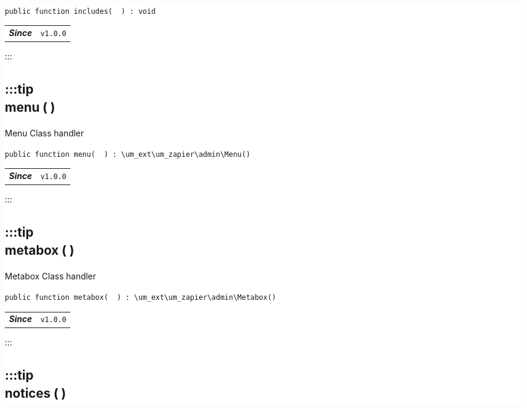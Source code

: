 ```php:no-line-numbers
public function includes(  ) : void
```



| | |
|:--------:| ----------- |
| ***Since*** |`v1.0.0`<br />|




:::

  
:::tip <a id="um_ext-um_zapier-admin-Init::menu" style="display: block; position: relative; top: -5rem; visibility: hidden;"></a> menu ( )   
-----

Menu Class handler

```php:no-line-numbers
public function menu(  ) : \um_ext\um_zapier\admin\Menu()
```



| | |
|:--------:| ----------- |
| ***Since*** |`v1.0.0`<br />|




:::

  
:::tip <a id="um_ext-um_zapier-admin-Init::metabox" style="display: block; position: relative; top: -5rem; visibility: hidden;"></a> metabox ( )   
-----

Metabox Class handler

```php:no-line-numbers
public function metabox(  ) : \um_ext\um_zapier\admin\Metabox()
```



| | |
|:--------:| ----------- |
| ***Since*** |`v1.0.0`<br />|




:::

  
:::tip <a id="um_ext-um_zapier-admin-Init::notices" style="display: block; position: relative; top: -5rem; visibility: hidden;"></a> notices ( )   
-----
